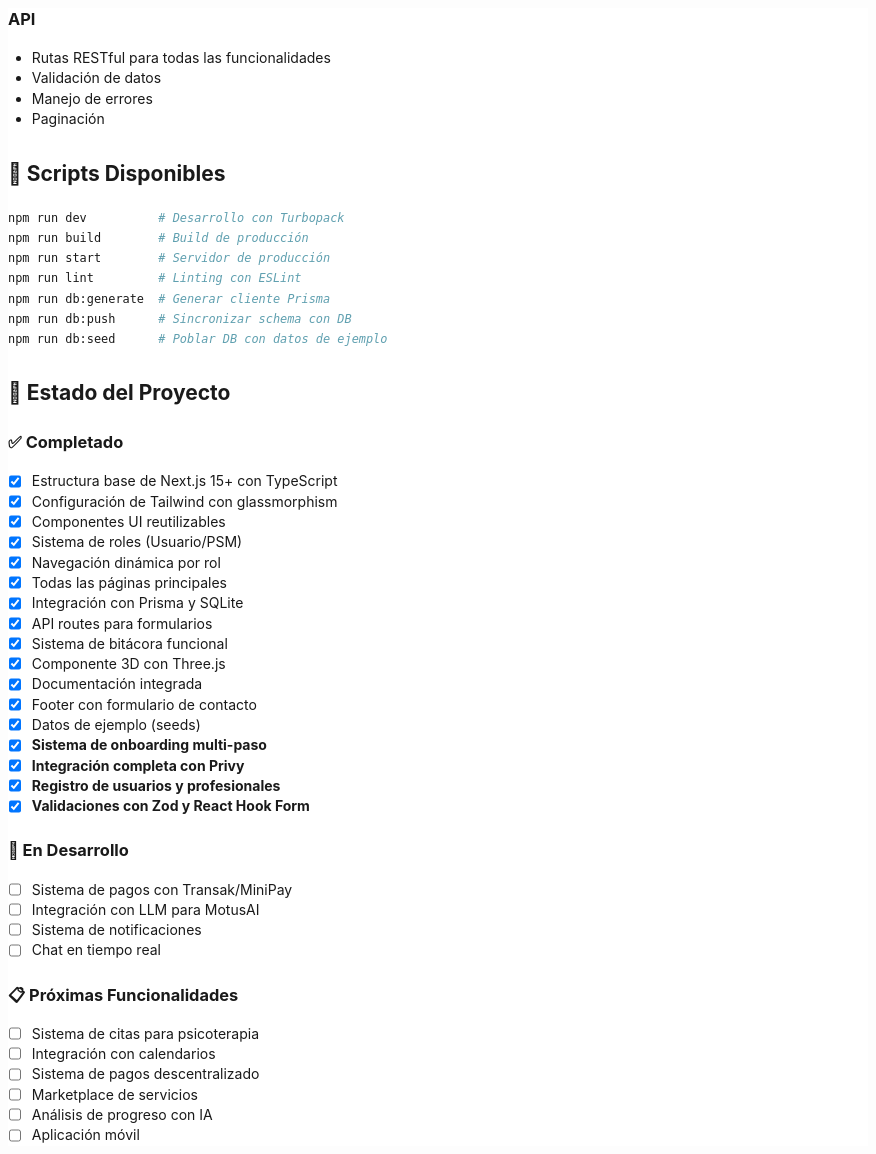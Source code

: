### API
- Rutas RESTful para todas las funcionalidades
- Validación de datos
- Manejo de errores
- Paginación

## 🔧 Scripts Disponibles

```bash
npm run dev          # Desarrollo con Turbopack
npm run build        # Build de producción
npm run start        # Servidor de producción
npm run lint         # Linting con ESLint
npm run db:generate  # Generar cliente Prisma
npm run db:push      # Sincronizar schema con DB
npm run db:seed      # Poblar DB con datos de ejemplo
```

## 🚧 Estado del Proyecto

### ✅ Completado
- [x] Estructura base de Next.js 15+ con TypeScript
- [x] Configuración de Tailwind con glassmorphism
- [x] Componentes UI reutilizables
- [x] Sistema de roles (Usuario/PSM)
- [x] Navegación dinámica por rol
- [x] Todas las páginas principales
- [x] Integración con Prisma y SQLite
- [x] API routes para formularios
- [x] Sistema de bitácora funcional
- [x] Componente 3D con Three.js
- [x] Documentación integrada
- [x] Footer con formulario de contacto
- [x] Datos de ejemplo (seeds)
- [x] **Sistema de onboarding multi-paso**
- [x] **Integración completa con Privy**
- [x] **Registro de usuarios y profesionales**
- [x] **Validaciones con Zod y React Hook Form**

### 🚧 En Desarrollo
- [ ] Sistema de pagos con Transak/MiniPay
- [ ] Integración con LLM para MotusAI
- [ ] Sistema de notificaciones
- [ ] Chat en tiempo real

### 📋 Próximas Funcionalidades
- [ ] Sistema de citas para psicoterapia
- [ ] Integración con calendarios
- [ ] Sistema de pagos descentralizado
- [ ] Marketplace de servicios
- [ ] Análisis de progreso con IA
- [ ] Aplicación móvil
